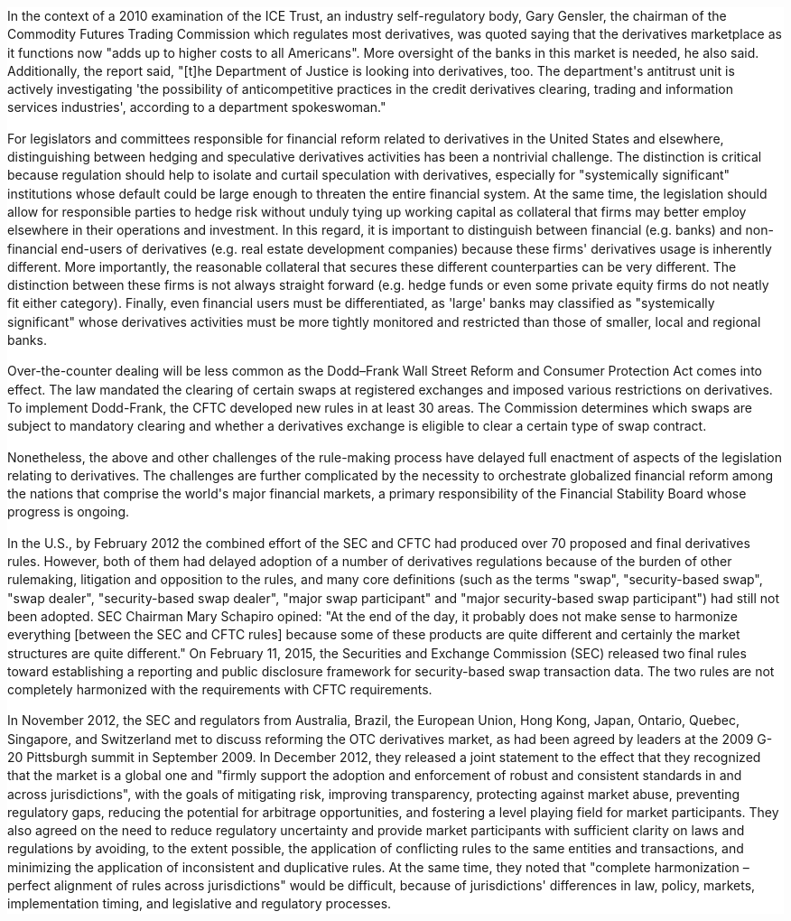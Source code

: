 In the context of a 2010 examination of the ICE Trust, an industry self-regulatory body, Gary Gensler, the chairman of the Commodity Futures Trading Commission which regulates most derivatives, was quoted saying that the derivatives marketplace as it functions now "adds up to higher costs to all Americans". More oversight of the banks in this market is needed, he also said. Additionally, the report said, "[t]he Department of Justice is looking into derivatives, too. The department's antitrust unit is actively investigating 'the possibility of anticompetitive practices in the credit derivatives clearing, trading and information services industries', according to a department spokeswoman."

For legislators and committees responsible for financial reform related to derivatives in the United States and elsewhere, distinguishing between hedging and speculative derivatives activities has been a nontrivial challenge. The distinction is critical because regulation should help to isolate and curtail speculation with derivatives, especially for "systemically significant" institutions whose default could be large enough to threaten the entire financial system. At the same time, the legislation should allow for responsible parties to hedge risk without unduly tying up working capital as collateral that firms may better employ elsewhere in their operations and investment. In this regard, it is important to distinguish between financial (e.g. banks) and non-financial end-users of derivatives (e.g. real estate development companies) because these firms' derivatives usage is inherently different. More importantly, the reasonable collateral that secures these different counterparties can be very different. The distinction between these firms is not always straight forward (e.g. hedge funds or even some private equity firms do not neatly fit either category). Finally, even financial users must be differentiated, as 'large' banks may classified as "systemically significant" whose derivatives activities must be more tightly monitored and restricted than those of smaller, local and regional banks.

Over-the-counter dealing will be less common as the Dodd–Frank Wall Street Reform and Consumer Protection Act comes into effect. The law mandated the clearing of certain swaps at registered exchanges and imposed various restrictions on derivatives. To implement Dodd-Frank, the CFTC developed new rules in at least 30 areas. The Commission determines which swaps are subject to mandatory clearing and whether a derivatives exchange is eligible to clear a certain type of swap contract.

Nonetheless, the above and other challenges of the rule-making process have delayed full enactment of aspects of the legislation relating to derivatives. The challenges are further complicated by the necessity to orchestrate globalized financial reform among the nations that comprise the world's major financial markets, a primary responsibility of the Financial Stability Board whose progress is ongoing.

In the U.S., by February 2012 the combined effort of the SEC and CFTC had produced over 70 proposed and final derivatives rules. However, both of them had delayed adoption of a number of derivatives regulations because of the burden of other rulemaking, litigation and opposition to the rules, and many core definitions (such as the terms "swap", "security-based swap", "swap dealer", "security-based swap dealer", "major swap participant" and "major security-based swap participant") had still not been adopted. SEC Chairman Mary Schapiro opined: "At the end of the day, it probably does not make sense to harmonize everything [between the SEC and CFTC rules] because some of these products are quite different and certainly the market structures are quite different." On February 11, 2015, the Securities and Exchange Commission (SEC) released two final rules toward establishing a reporting and public disclosure framework for security-based swap transaction data. The two rules are not completely harmonized with the requirements with CFTC requirements.

In November 2012, the SEC and regulators from Australia, Brazil, the European Union, Hong Kong, Japan, Ontario, Quebec, Singapore, and Switzerland met to discuss reforming the OTC derivatives market, as had been agreed by leaders at the 2009 G-20 Pittsburgh summit in September 2009. In December 2012, they released a joint statement to the effect that they recognized that the market is a global one and "firmly support the adoption and enforcement of robust and consistent standards in and across jurisdictions", with the goals of mitigating risk, improving transparency, protecting against market abuse, preventing regulatory gaps, reducing the potential for arbitrage opportunities, and fostering a level playing field for market participants. They also agreed on the need to reduce regulatory uncertainty and provide market participants with sufficient clarity on laws and regulations by avoiding, to the extent possible, the application of conflicting rules to the same entities and transactions, and minimizing the application of inconsistent and duplicative rules. At the same time, they noted that "complete harmonization – perfect alignment of rules across jurisdictions" would be difficult, because of jurisdictions' differences in law, policy, markets, implementation timing, and legislative and regulatory processes.
